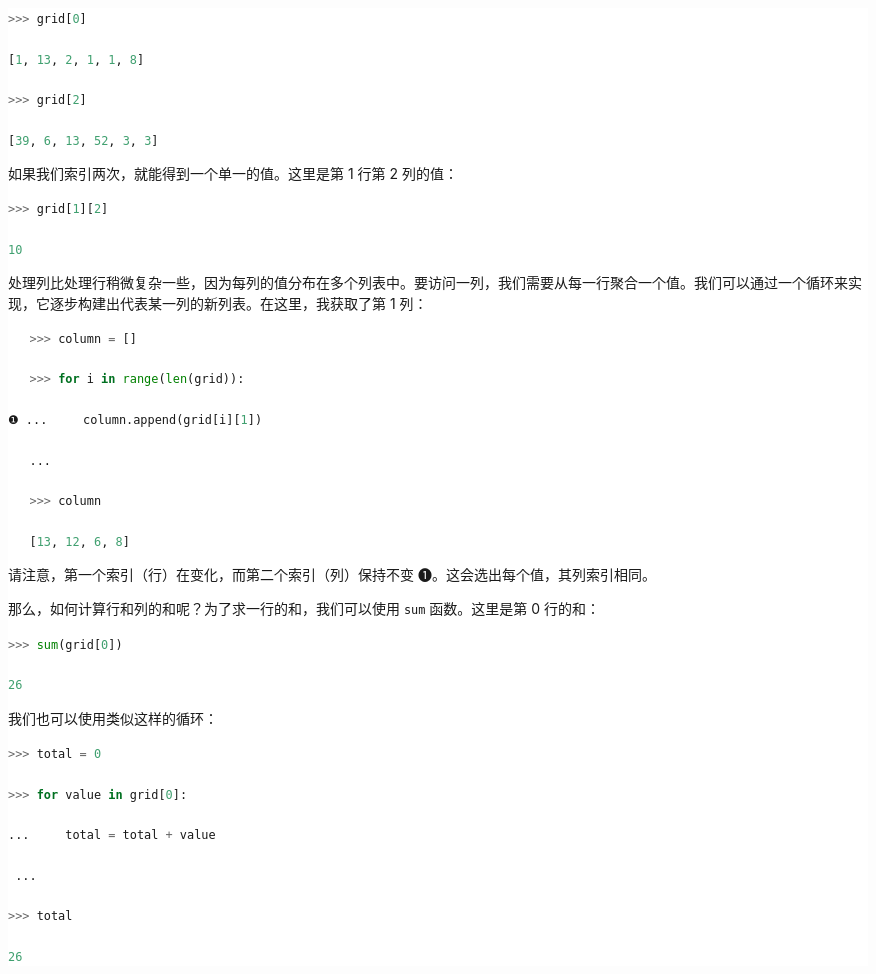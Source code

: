 ```py
>>> grid[0]

[1, 13, 2, 1, 1, 8]

>>> grid[2]

[39, 6, 13, 52, 3, 3]
```

如果我们索引两次，就能得到一个单一的值。这里是第 1 行第 2 列的值：

```py
>>> grid[1][2]

10
```

处理列比处理行稍微复杂一些，因为每列的值分布在多个列表中。要访问一列，我们需要从每一行聚合一个值。我们可以通过一个循环来实现，它逐步构建出代表某一列的新列表。在这里，我获取了第 1 列：

```py
   >>> column = []

   >>> for i in range(len(grid)):

❶ ...     column.append(grid[i][1])

   ...

   >>> column

   [13, 12, 6, 8]
```

请注意，第一个索引（行）在变化，而第二个索引（列）保持不变 ❶。这会选出每个值，其列索引相同。

那么，如何计算行和列的和呢？为了求一行的和，我们可以使用 `sum` 函数。这里是第 0 行的和：

```py
>>> sum(grid[0])

26
```

我们也可以使用类似这样的循环：

```py
>>> total = 0

>>> for value in grid[0]:

...     total = total + value

 ...

>>> total

26
```
